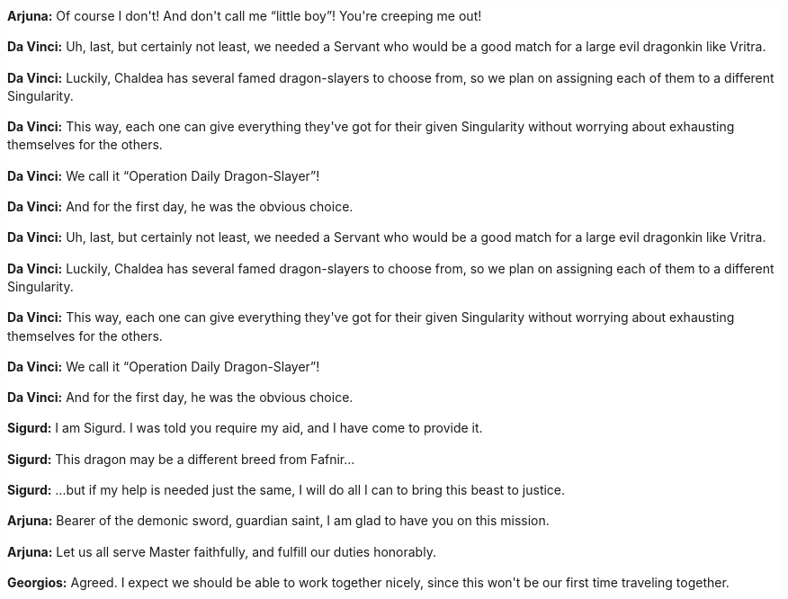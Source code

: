 **Arjuna:**
Of course I don't! And don't call me
“little boy”! You're creeping me out!

**Da Vinci:**
Uh, last, but certainly not least, we needed a Servant
who would be a good match for a large evil dragonkin like Vritra.

**Da Vinci:**
Luckily, Chaldea has several famed dragon-slayers to choose from, so we plan on assigning each of them to a different Singularity.

**Da Vinci:**
This way, each one can give everything they've got for their given Singularity without worrying about exhausting themselves for the others.

**Da Vinci:**
We call it “Operation Daily Dragon-Slayer”!

**Da Vinci:**
And for the first day, he was the obvious choice.

**Da Vinci:**
Uh, last, but certainly not least, we needed a Servant
who would be a good match for a large evil dragonkin like Vritra.

**Da Vinci:**
Luckily, Chaldea has several famed dragon-slayers to choose from, so we plan on assigning each of them to a different Singularity.

**Da Vinci:**
This way, each one can give everything they've got for their given Singularity without worrying about exhausting themselves for the others.

**Da Vinci:**
We call it “Operation Daily Dragon-Slayer”!

**Da Vinci:**
And for the first day, he was the obvious choice.

**Sigurd:**
I am Sigurd. I was told you require my aid,
and I have come to provide it.

**Sigurd:**
This dragon may be a different breed from Fafnir...

**Sigurd:**
...but if my help is needed just the same, I will do all I can to bring this beast to justice.

**Arjuna:**
Bearer of the demonic sword, guardian saint,
I am glad to have you on this mission.

**Arjuna:**
Let us all serve Master faithfully, and fulfill our duties honorably.

**Georgios:**
Agreed. I expect we should be able to work together nicely, since this won't be our first time traveling together.
